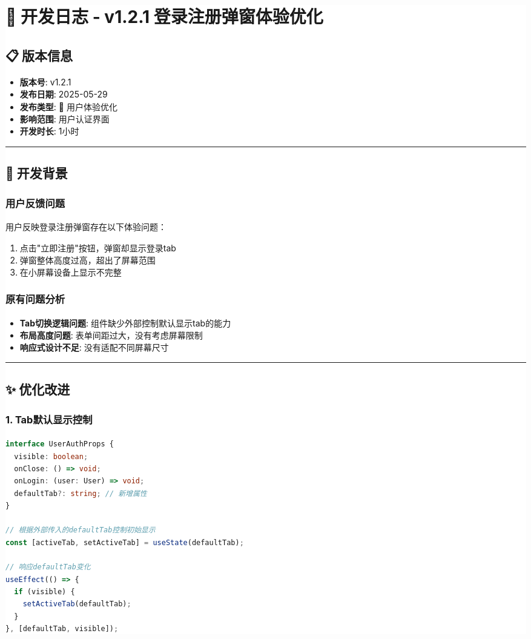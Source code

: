 # 📝 开发日志 - v1.2.1 登录注册弹窗体验优化

## 📋 版本信息
- **版本号**: v1.2.1
- **发布日期**: 2025-05-29
- **发布类型**: 🎨 用户体验优化
- **影响范围**: 用户认证界面
- **开发时长**: 1小时

---

## 🎯 开发背景

### 用户反馈问题
用户反映登录注册弹窗存在以下体验问题：
1. 点击"立即注册"按钮，弹窗却显示登录tab
2. 弹窗整体高度过高，超出了屏幕范围
3. 在小屏幕设备上显示不完整

### 原有问题分析
- **Tab切换逻辑问题**: 组件缺少外部控制默认显示tab的能力
- **布局高度问题**: 表单间距过大，没有考虑屏幕限制
- **响应式设计不足**: 没有适配不同屏幕尺寸

---

## ✨ 优化改进

### 1. Tab默认显示控制
```typescript
interface UserAuthProps {
  visible: boolean;
  onClose: () => void;
  onLogin: (user: User) => void;
  defaultTab?: string; // 新增属性
}

// 根据外部传入的defaultTab控制初始显示
const [activeTab, setActiveTab] = useState(defaultTab);

// 响应defaultTab变化
useEffect(() => {
  if (visible) {
    setActiveTab(defaultTab);
  }
}, [defaultTab, visible]);
```

